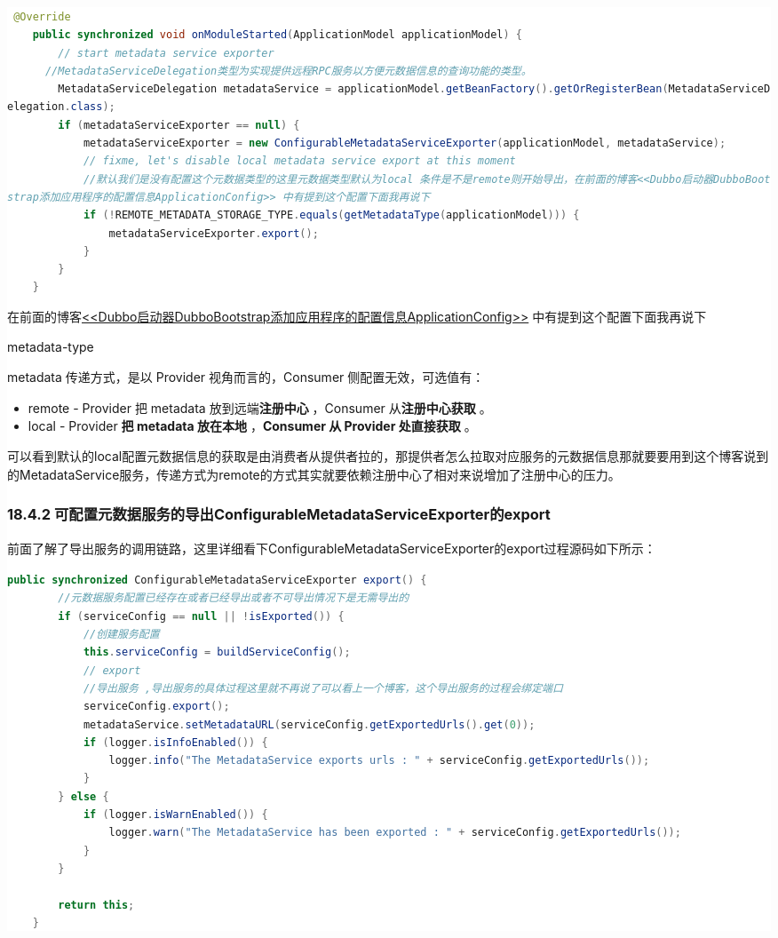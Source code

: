 ```java
 @Override
    public synchronized void onModuleStarted(ApplicationModel applicationModel) {
        // start metadata service exporter
      //MetadataServiceDelegation类型为实现提供远程RPC服务以方便元数据信息的查询功能的类型。
        MetadataServiceDelegation metadataService = applicationModel.getBeanFactory().getOrRegisterBean(MetadataServiceDelegation.class);
        if (metadataServiceExporter == null) {
            metadataServiceExporter = new ConfigurableMetadataServiceExporter(applicationModel, metadataService);
            // fixme, let's disable local metadata service export at this moment
            //默认我们是没有配置这个元数据类型的这里元数据类型默认为local 条件是不是remote则开始导出，在前面的博客<<Dubbo启动器DubboBootstrap添加应用程序的配置信息ApplicationConfig>> 中有提到这个配置下面我再说下
            if (!REMOTE_METADATA_STORAGE_TYPE.equals(getMetadataType(applicationModel))) {
                metadataServiceExporter.export();
            }
        }
    }
```

在前面的博客[<<Dubbo启动器DubboBootstrap添加应用程序的配置信息ApplicationConfig>>](https://blog.elastic.link/2022/07/10/dubbo/9-dubbo-qi-dong-qi-dubbobootstrap-tian-jia-ying-yong-cheng-xu-de-pei-zhi-xin-xi-applicationconfig/) 中有提到这个配置下面我再说下

metadata-type


metadata 传递方式，是以 Provider 视角而言的，Consumer 侧配置无效，可选值有： 
- remote - Provider 把 metadata 放到远端**注册中心** ，Consumer 从**注册中心获取** 。
-  local - Provider **把 metadata 放在本地** ，**Consumer 从 Provider 处直接获取**  。

可以看到默认的local配置元数据信息的获取是由消费者从提供者拉的，那提供者怎么拉取对应服务的元数据信息那就要要用到这个博客说到的MetadataService服务，传递方式为remote的方式其实就要依赖注册中心了相对来说增加了注册中心的压力。



### 18.4.2 可配置元数据服务的导出ConfigurableMetadataServiceExporter的export
前面了解了导出服务的调用链路，这里详细看下ConfigurableMetadataServiceExporter的export过程源码如下所示：

```java
public synchronized ConfigurableMetadataServiceExporter export() {
 		//元数据服务配置已经存在或者已经导出或者不可导出情况下是无需导出的
        if (serviceConfig == null || !isExported()) {
         	//创建服务配置
            this.serviceConfig = buildServiceConfig();
            // export
            //导出服务 ,导出服务的具体过程这里就不再说了可以看上一个博客，这个导出服务的过程会绑定端口
            serviceConfig.export();
            metadataService.setMetadataURL(serviceConfig.getExportedUrls().get(0));
            if (logger.isInfoEnabled()) {
                logger.info("The MetadataService exports urls : " + serviceConfig.getExportedUrls());
            }
        } else {
            if (logger.isWarnEnabled()) {
                logger.warn("The MetadataService has been exported : " + serviceConfig.getExportedUrls());
            }
        }

        return this;
    }
```
